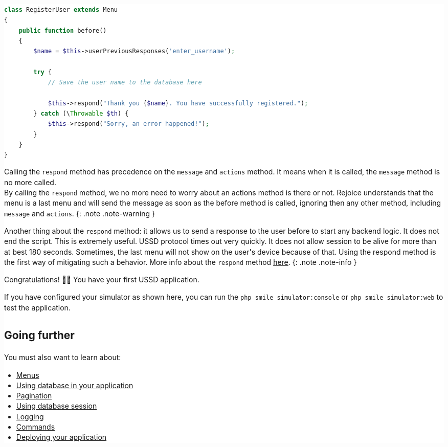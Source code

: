 ```php
class RegisterUser extends Menu
{
    public function before()
    {
        $name = $this->userPreviousResponses('enter_username');

        try {
            // Save the user name to the database here

            $this->respond("Thank you {$name}. You have successfully registered.");
        } catch (\Throwable $th) {
            $this->respond("Sorry, an error happened!");
        }
    }
}
```

Calling the `respond` method has precedence on the `message` and `actions` method. It means when it is called, the `message` method is no more called.<br>
By calling the `respond` method, we no more need to worry about an actions method is there or not. Rejoice understands that the menu is a last menu and will send the message as soon as the before method is called, ignoring then any other method, including `message` and `actions`.
{: .note .note-warning }

Another thing about the `respond` method: it allows us to send a response to the user before to start any backend logic. It does not end the script. This is extremely useful. USSD protocol times out very quickly. It does not allow session to be alive for more than at best 180 seconds. Sometimes, the last menu will not show on the user's device because of that. Using the respond method is the first way of mitigating such a behavior. More info about the `respond` method [here](session#killing-the-session-before-running-long-business-logic).
{: .note .note-info }

Congratulations! 🤸‍♀️ You have your first USSD application.

If you have configured your simulator as shown here, you can run the `php smile simulator:console` or `php smile simulator:web` to test the application.

## Going further
You must also want to learn about:

- [Menus](menu)
- [Using database in your application](database)
- [Pagination](menu/pagination)
- [Using database session](session)
- [Logging](logging)
- [Commands](commands)
- [Deploying your application](deployment)